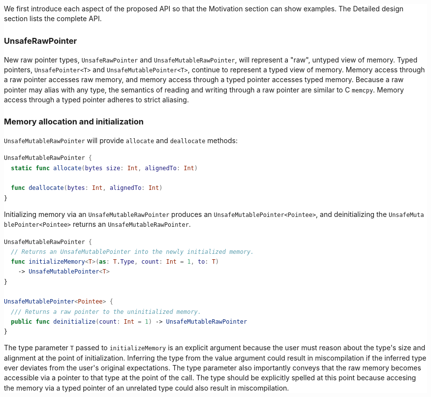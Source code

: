 We first introduce each aspect of the proposed API so that the
Motivation section can show examples. The Detailed design section
lists the complete API.

### UnsafeRawPointer

New raw pointer types, `UnsafeRawPointer` and
`UnsafeMutableRawPointer`, will represent a "raw", untyped view of
memory. Typed pointers, `UnsafePointer<T>` and `UnsafeMutablePointer<T>`,
continue to represent a typed view of memory. Memory access through a
raw pointer accesses raw memory, and memory access through a typed
pointer accesses typed memory. Because a raw pointer may alias with
any type, the semantics of reading and writing through a raw pointer
are similar to C `memcpy`. Memory access through a typed pointer
adheres to strict aliasing.

### Memory allocation and initialization

`UnsafeMutableRawPointer` will provide `allocate` and `deallocate` methods:

```swift
UnsafeMutableRawPointer {
  static func allocate(bytes size: Int, alignedTo: Int)

  func deallocate(bytes: Int, alignedTo: Int)
}
```

Initializing memory via an `UnsafeMutableRawPointer` produces an
`UnsafeMutablePointer<Pointee>`, and deinitializing the
`UnsafeMutablePointer<Pointee>` returns an `UnsafeMutableRawPointer`.

```swift
UnsafeMutableRawPointer {
  // Returns an UnsafeMutablePointer into the newly initialized memory.
  func initializeMemory<T>(as: T.Type, count: Int = 1, to: T)
    -> UnsafeMutablePointer<T>
}

UnsafeMutablePointer<Pointee> {
  /// Returns a raw pointer to the uninitialized memory.
  public func deinitialize(count: Int = 1) -> UnsafeMutableRawPointer
}
```

The type parameter `T` passed to `initializeMemory` is an explicit
argument because the user must reason about the type's size and
alignment at the point of initialization. Inferring the type from the
value argument could result in miscompilation if the inferred type
ever deviates from the user's original expectations. The type
parameter also importantly conveys that the raw memory becomes
accessible via a pointer to that type at the point of the call. The
type should be explicitly spelled at this point because accesing the
memory via a typed pointer of an unrelated type could also result in
miscompilation.
